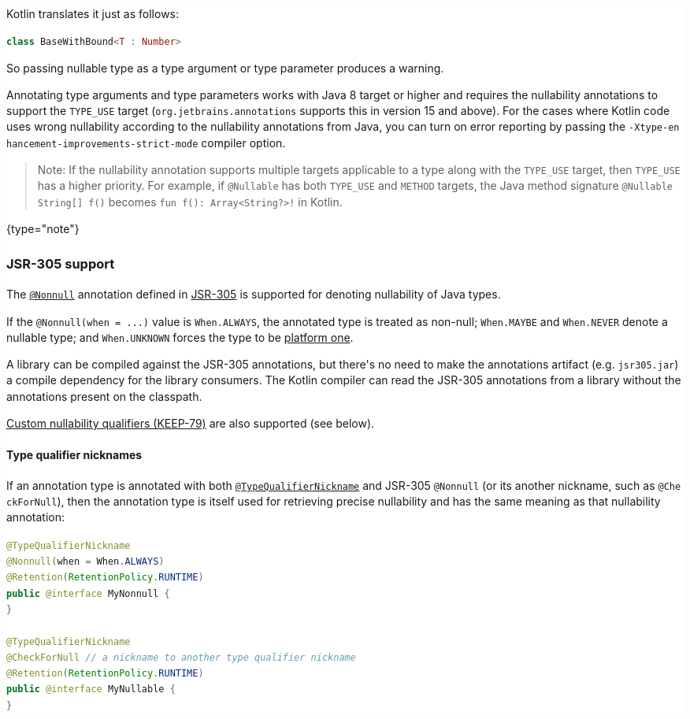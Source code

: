 Kotlin translates it just as follows:

```kotlin
class BaseWithBound<T : Number>
```

So passing nullable type as a type argument or type parameter produces a warning.

Annotating type arguments and type parameters works with Java 8 target or higher and requires the nullability annotations 
to support the `TYPE_USE` target (`org.jetbrains.annotations` supports this in version 15 and above). 
For the cases where Kotlin code uses wrong nullability according to the nullability annotations from Java, you can turn on
error reporting by passing the `-Xtype-enhancement-improvements-strict-mode` compiler option.

> Note: If the nullability annotation supports multiple targets applicable to a type along with the `TYPE_USE` target, then
> `TYPE_USE` has a higher priority. For example, if `@Nullable` has both `TYPE_USE` and `METHOD` targets, the Java method 
> signature `@Nullable String[] f()` becomes `fun f(): Array<String?>!` in Kotlin.
>
{type="note"}

### JSR-305 support

The [`@Nonnull`](https://aalmiray.github.io/jsr-305/apidocs/javax/annotation/Nonnull.html) annotation defined
in [JSR-305](https://jcp.org/en/jsr/detail?id=305) is supported for denoting nullability of Java types.

If the `@Nonnull(when = ...)` value is `When.ALWAYS`, the annotated type is treated as non-null; `When.MAYBE` and
`When.NEVER` denote a nullable type; and `When.UNKNOWN` forces the type to be [platform one](#null-safety-and-platform-types).

A library can be compiled against the JSR-305 annotations, but there's no need to make the annotations artifact (e.g. `jsr305.jar`)
a compile dependency for the library consumers. The Kotlin compiler can read the JSR-305 annotations from a library
without the annotations present on the classpath.

[Custom nullability qualifiers (KEEP-79)](https://github.com/Kotlin/KEEP/blob/41091f1cc7045142181d8c89645059f4a15cc91a/proposals/jsr-305-custom-nullability-qualifiers.md)
are also supported (see below).

#### Type qualifier nicknames

If an annotation type is annotated with both
[`@TypeQualifierNickname`](https://aalmiray.github.io/jsr-305/apidocs/javax/annotation/meta/TypeQualifierNickname.html)
and JSR-305 `@Nonnull` (or its another nickname, such as `@CheckForNull`), then the annotation type is itself used for
retrieving precise nullability and has the same meaning as that nullability annotation:

```java
@TypeQualifierNickname
@Nonnull(when = When.ALWAYS)
@Retention(RetentionPolicy.RUNTIME)
public @interface MyNonnull {
}

@TypeQualifierNickname
@CheckForNull // a nickname to another type qualifier nickname
@Retention(RetentionPolicy.RUNTIME)
public @interface MyNullable {
}

```